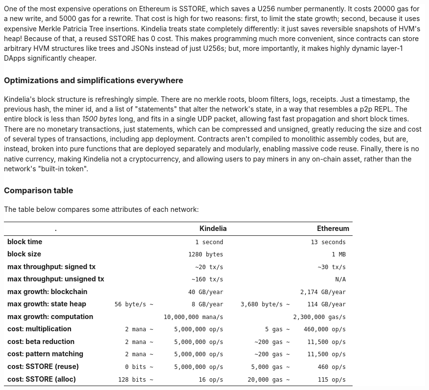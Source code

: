 One of the most expensive operations on Ethereum is SSTORE, which saves a U256
number permanently. It costs 20000 gas for a new write, and 5000 gas for a
rewrite. That cost is high for two reasons: first, to limit the state growth;
second, because it uses expensive Merkle Patricia Tree insertions. Kindelia
treats state completely differently: it just saves reversible snapshots of HVM's
heap! Because of that, a reused SSTORE has 0 cost. This makes programming much
more convenient, since contracts can store arbitrary HVM structures like trees
and JSONs instead of just U256s; but, more importantly, it makes highly dynamic
layer-1 DApps significantly cheaper.

### Optimizations and simplifications everywhere

Kindelia's block structure is refreshingly simple. There are no merkle roots,
bloom filters, logs, receipts. Just a timestamp, the previous hash, the miner
id, and a list of "statements" that alter the network's state, in a way that
resembles a p2p REPL. The entire block is less than *1500 bytes* long, and fits
in a single UDP packet, allowing fast fast propagation and short block times.
There are no monetary transactions, just statements, which can be compressed and
unsigned, greatly reducing the size and cost of several types of transactions,
including app deployment. Contracts aren't compiled to monolithic assembly
codes, but are, instead, broken into pure functions that are deployed separately
and modularly, enabling massive code reuse. Finally, there is no native
currency, making Kindelia not a cryptocurrency, and allowing users to pay miners
in any on-chain asset, rather than the network's "built-in token".

### Comparison table

The table below compares some attributes of each network:

.                               |                                  Kindelia |                              Ethereum
------------------------------- | ----------------------------------------: | ------------------------------------:
**block time**                  | ```                         1 second  ``` | ```                       13 seconds  ```
**block size**                  | ```                       1280 bytes  ``` | ```                             1 MB  ```
**max throughput: signed tx**   | ```                         ~20 tx/s  ``` | ```                         ~30 tx/s  ```
**max throughput: unsigned tx** | ```                        ~160 tx/s  ``` | ```                              N/A  ```
**max growth: blockchain**      | ```                       40 GB/year  ``` | ```                    2,174 GB/year  ```
**max growth: state heap**      | ```  56 byte/s ~           8 GB/year  ``` | ```   3,680 byte/s ~     114 GB/year  ```
**max growth: computation**     | ```                10,000,000 mana/s  ``` | ```                  2,300,000 gas/s  ```
**cost: multiplication**        | ```     2 mana ~      5,000,000 op/s  ``` | ```          5 gas ~    460,000 op/s  ```
**cost: beta reduction**        | ```     2 mana ~      5,000,000 op/s  ``` | ```       ~200 gas ~     11,500 op/s  ```
**cost: pattern matching**      | ```     2 mana ~      5,000,000 op/s  ``` | ```       ~200 gas ~     11,500 op/s  ```
**cost: SSTORE (reuse)**        | ```     0 bits ~      5,000,000 op/s  ``` | ```      5,000 gas ~        460 op/s  ```
**cost: SSTORE (alloc)**        | ```   128 bits ~             16 op/s  ``` | ```     20,000 gas ~        115 op/s  ```
